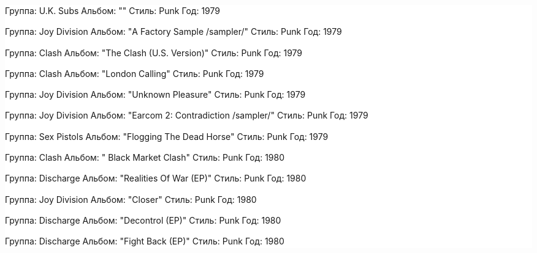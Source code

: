 Группа: U.K. Subs
Альбом: ""
Стиль: Punk
Год: 1979

Группа: Joy Division
Альбом: "A Factory Sample /sampler/"
Стиль: Punk
Год: 1979

Группа: Clash
Альбом: "The Clash (U.S. Version)"
Стиль: Punk
Год: 1979

Группа: Clash
Альбом: "London Calling"
Стиль: Punk
Год: 1979

Группа: Joy Division
Альбом: "Unknown Pleasure"
Стиль: Punk
Год: 1979

Группа: Joy Division
Альбом: "Earcom 2: Contradiction /sampler/"
Стиль: Punk
Год: 1979

Группа: Sex Pistols
Альбом: "Flogging The Dead Horse"
Стиль: Punk
Год: 1979

Группа: Clash
Альбом: " Black Market Clash"
Стиль: Punk
Год: 1980

Группа: Discharge
Альбом: "Realities Of War (EP)"
Стиль: Punk
Год: 1980

Группа: Joy Division
Альбом: "Closer"
Стиль: Punk
Год: 1980

Группа: Discharge
Альбом: "Decontrol (EP)"
Стиль: Punk
Год: 1980

Группа: Discharge
Альбом: "Fight Back (EP)"
Стиль: Punk
Год: 1980
